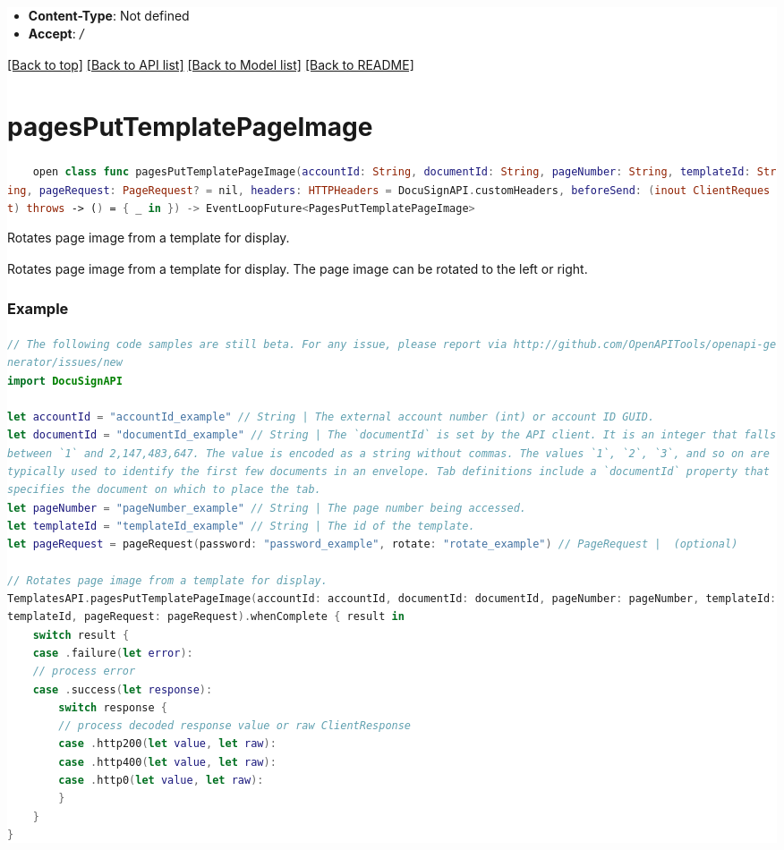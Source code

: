  - **Content-Type**: Not defined
 - **Accept**: */*

[[Back to top]](#) [[Back to API list]](../README.md#documentation-for-api-endpoints) [[Back to Model list]](../README.md#documentation-for-models) [[Back to README]](../README.md)

# **pagesPutTemplatePageImage**
```swift
    open class func pagesPutTemplatePageImage(accountId: String, documentId: String, pageNumber: String, templateId: String, pageRequest: PageRequest? = nil, headers: HTTPHeaders = DocuSignAPI.customHeaders, beforeSend: (inout ClientRequest) throws -> () = { _ in }) -> EventLoopFuture<PagesPutTemplatePageImage>
```

Rotates page image from a template for display.

Rotates page image from a template for display. The page image can be rotated to the left or right.

### Example 
```swift
// The following code samples are still beta. For any issue, please report via http://github.com/OpenAPITools/openapi-generator/issues/new
import DocuSignAPI

let accountId = "accountId_example" // String | The external account number (int) or account ID GUID.
let documentId = "documentId_example" // String | The `documentId` is set by the API client. It is an integer that falls between `1` and 2,147,483,647. The value is encoded as a string without commas. The values `1`, `2`, `3`, and so on are typically used to identify the first few documents in an envelope. Tab definitions include a `documentId` property that specifies the document on which to place the tab.
let pageNumber = "pageNumber_example" // String | The page number being accessed.
let templateId = "templateId_example" // String | The id of the template.
let pageRequest = pageRequest(password: "password_example", rotate: "rotate_example") // PageRequest |  (optional)

// Rotates page image from a template for display.
TemplatesAPI.pagesPutTemplatePageImage(accountId: accountId, documentId: documentId, pageNumber: pageNumber, templateId: templateId, pageRequest: pageRequest).whenComplete { result in
    switch result {
    case .failure(let error):
    // process error
    case .success(let response):
        switch response {
        // process decoded response value or raw ClientResponse
        case .http200(let value, let raw):
        case .http400(let value, let raw):
        case .http0(let value, let raw):
        }
    }
}
```
